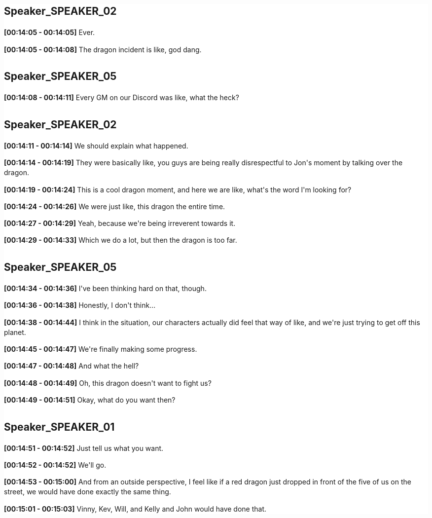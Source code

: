 
## Speaker_SPEAKER_02

**[00:14:05 - 00:14:05]** Ever.

**[00:14:05 - 00:14:08]** The dragon incident is like, god dang.


## Speaker_SPEAKER_05

**[00:14:08 - 00:14:11]** Every GM on our Discord was like, what the heck?


## Speaker_SPEAKER_02

**[00:14:11 - 00:14:14]** We should explain what happened.

**[00:14:14 - 00:14:19]** They were basically like, you guys are being really disrespectful to Jon's moment by talking over the dragon.

**[00:14:19 - 00:14:24]** This is a cool dragon moment, and here we are like, what's the word I'm looking for?

**[00:14:24 - 00:14:26]** We were just like, this dragon the entire time.

**[00:14:27 - 00:14:29]** Yeah, because we're being irreverent towards it.

**[00:14:29 - 00:14:33]** Which we do a lot, but then the dragon is too far.


## Speaker_SPEAKER_05

**[00:14:34 - 00:14:36]** I've been thinking hard on that, though.

**[00:14:36 - 00:14:38]** Honestly, I don't think...

**[00:14:38 - 00:14:44]** I think in the situation, our characters actually did feel that way of like, and we're just trying to get off this planet.

**[00:14:45 - 00:14:47]** We're finally making some progress.

**[00:14:47 - 00:14:48]** And what the hell?

**[00:14:48 - 00:14:49]** Oh, this dragon doesn't want to fight us?

**[00:14:49 - 00:14:51]** Okay, what do you want then?


## Speaker_SPEAKER_01

**[00:14:51 - 00:14:52]** Just tell us what you want.

**[00:14:52 - 00:14:52]** We'll go.

**[00:14:53 - 00:15:00]** And from an outside perspective, I feel like if a red dragon just dropped in front of the five of us on the street, we would have done exactly the same thing.

**[00:15:01 - 00:15:03]** Vinny, Kev, Will, and Kelly and John would have done that.
